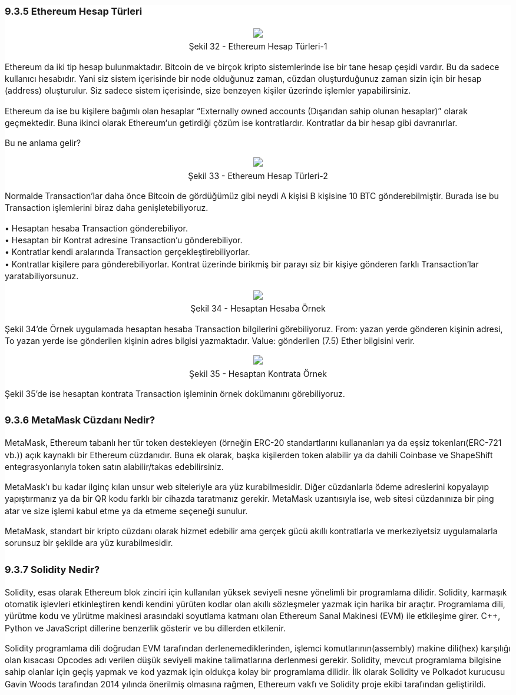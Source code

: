 ### 9.3.5 Ethereum Hesap Türleri
<p align="center"> 
<img src="https://user-images.githubusercontent.com/82549640/147288805-d01cc197-7abc-4670-b7d6-3f259e0e0c8b.png"></br> Şekil 32 - Ethereum Hesap Türleri-1
</p>
<p> Ethereum da iki tip hesap bulunmaktadır. Bitcoin de ve birçok kripto sistemlerinde ise bir tane hesap çeşidi vardır. Bu da sadece kullanıcı hesabıdır. Yani siz sistem içerisinde bir node olduğunuz zaman, cüzdan oluşturduğunuz zaman sizin için bir hesap (address) oluşturulur. Siz sadece sistem içerisinde, size benzeyen kişiler üzerinde işlemler yapabilirsiniz.</p>
<p> Ethereum da ise bu kişilere bağımlı olan hesaplar “Externally owned accounts (Dışarıdan sahip olunan hesaplar)” olarak geçmektedir. Buna ikinci olarak Ethereum‘un getirdiği çözüm ise kontratlardır. Kontratlar da bir hesap gibi davranırlar.</p>
<p> Bu ne anlama gelir?</p>
<p align="center"> 
<img src="https://user-images.githubusercontent.com/82549640/147288845-1acd2c43-1d2f-4880-ad7f-e7d86299c3da.png"></br> Şekil 33 - Ethereum Hesap Türleri-2
</p>
<p> Normalde Transaction’lar daha önce Bitcoin de gördüğümüz gibi neydi A kişisi B kişisine 10 BTC gönderebilmiştir. Burada ise bu Transaction işlemlerini biraz daha genişletebiliyoruz.</p>

•	Hesaptan hesaba Transaction gönderebiliyor.</br>
•	Hesaptan bir Kontrat adresine Transaction’u gönderebiliyor.</br>
•	Kontratlar kendi aralarında Transaction gerçekleştirebiliyorlar.</br>
•	Kontratlar kişilere para gönderebiliyorlar. Kontrat üzerinde birikmiş bir parayı siz bir kişiye gönderen farklı Transaction’lar yaratabiliyorsunuz.</br>
<p align="center"> 
<img src="https://user-images.githubusercontent.com/82549640/147288940-d605dea3-eba2-48f8-9cc5-6de754a5946f.png"></br> Şekil 34 - Hesaptan Hesaba Örnek
</p>
<p> Şekil 34’de Örnek uygulamada hesaptan hesaba Transaction bilgilerini görebiliyoruz. From: yazan yerde gönderen kişinin adresi, To yazan yerde ise gönderilen kişinin adres bilgisi yazmaktadır. Value: gönderilen (7.5) Ether bilgisini verir.</p>
<p align="center"> 
<img src="https://user-images.githubusercontent.com/82549640/147289071-e39af18e-961b-49fb-8d75-ec66cae90a2c.png"></br> Şekil 35 - Hesaptan Kontrata Örnek
</p>
<p>Şekil 35’de ise hesaptan kontrata Transaction işleminin örnek dokümanını görebiliyoruz.</p>

### 9.3.6 MetaMask Cüzdanı Nedir?
<p> MetaMask, Ethereum tabanlı her tür token destekleyen (örneğin ERC-20 standartlarını kullananları ya da eşsiz tokenları(ERC-721 vb.)) açık kaynaklı bir Ethereum cüzdanıdır. Buna ek olarak, başka kişilerden token alabilir ya da dahili Coinbase ve ShapeShift entegrasyonlarıyla token satın alabilir/takas edebilirsiniz.</p>
<p> MetaMask'ı bu kadar ilginç kılan unsur web siteleriyle ara yüz kurabilmesidir. Diğer cüzdanlarla ödeme adreslerini kopyalayıp yapıştırmanız ya da bir QR kodu farklı bir cihazda taratmanız gerekir. MetaMask uzantısıyla ise, web sitesi cüzdanınıza bir ping atar ve size işlemi kabul etme ya da etmeme seçeneği sunulur.</p>
<p> MetaMask, standart bir kripto cüzdanı olarak hizmet edebilir ama gerçek gücü akıllı kontratlarla ve merkeziyetsiz uygulamalarla sorunsuz bir şekilde ara yüz kurabilmesidir.</p>

### 9.3.7 Solidity Nedir?
<p>Solidity, esas olarak Ethereum blok zinciri için kullanılan yüksek seviyeli nesne 
yönelimli bir programlama dilidir. Solidity, karmaşık otomatik işlevleri etkinleştiren 
kendi kendini yürüten kodlar olan akıllı sözleşmeler yazmak için harika bir araçtır.
Programlama dili, yürütme kodu ve yürütme makinesi arasındaki soyutlama katmanı 
olan Ethereum Sanal Makinesi (EVM) ile etkileşime girer. C++, Python ve JavaScript 
dillerine benzerlik gösterir ve bu dillerden etkilenir.</p>
<p>Solidity programlama dili doğrudan EVM tarafından derlenemediklerinden, 
işlemci komutlarının(assembly) makine dili(hex) karşılığı olan kısacası Opcodes adı 
verilen düşük seviyeli makine talimatlarına derlenmesi gerekir. Solidity, mevcut 
programlama bilgisine sahip olanlar için geçiş yapmak ve kod yazmak için oldukça 
kolay bir programlama dilidir. İlk olarak Solidity ve Polkadot kurucusu Gavin Woods 
tarafından 2014 yılında önerilmiş olmasına rağmen, Ethereum vakfı ve Solidity proje 
ekibi tarafından geliştirildi.</p>
